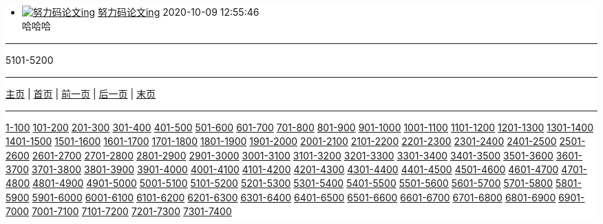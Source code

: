 * [![努力码论文ing](../../image/icon/u191716333-6.jpg)](https://www.douban.com/people/191716333/)    [努力码论文ing](https://www.douban.com/people/191716333/)    2020-10-09 12:55:46  
  哈哈哈  
---

5101-5200

---

[主页](./main.md "main.md") | [首页](./comments1-100.md "comments1-100.md") | [前一页](./comments5001-5100.md "comments5001-5100.md") | [后一页](./comments5201-5300.md "comments5201-5300.md") | [末页](./comments7301-7400.md "comments7301-7400.md")  

---
[1-100](./comments1-100.md "1-100")  [101-200](./comments101-200.md "101-200")  [201-300](./comments201-300.md "201-300")  [301-400](./comments301-400.md "301-400")  [401-500](./comments401-500.md "401-500")  [501-600](./comments501-600.md "501-600")  [601-700](./comments601-700.md "601-700")  [701-800](./comments701-800.md "701-800")  [801-900](./comments801-900.md "801-900")  [901-1000](./comments901-1000.md "901-1000")  [1001-1100](./comments1001-1100.md "1001-1100")  [1101-1200](./comments1101-1200.md "1101-1200")  [1201-1300](./comments1201-1300.md "1201-1300")  [1301-1400](./comments1301-1400.md "1301-1400")  [1401-1500](./comments1401-1500.md "1401-1500")  [1501-1600](./comments1501-1600.md "1501-1600")  [1601-1700](./comments1601-1700.md "1601-1700")  [1701-1800](./comments1701-1800.md "1701-1800")  [1801-1900](./comments1801-1900.md "1801-1900")  [1901-2000](./comments1901-2000.md "1901-2000")  [2001-2100](./comments2001-2100.md "2001-2100")  [2101-2200](./comments2101-2200.md "2101-2200")  [2201-2300](./comments2201-2300.md "2201-2300")  [2301-2400](./comments2301-2400.md "2301-2400")  [2401-2500](./comments2401-2500.md "2401-2500")  [2501-2600](./comments2501-2600.md "2501-2600")  [2601-2700](./comments2601-2700.md "2601-2700")  [2701-2800](./comments2701-2800.md "2701-2800")  [2801-2900](./comments2801-2900.md "2801-2900")  [2901-3000](./comments2901-3000.md "2901-3000")  [3001-3100](./comments3001-3100.md "3001-3100")  [3101-3200](./comments3101-3200.md "3101-3200")  [3201-3300](./comments3201-3300.md "3201-3300")  [3301-3400](./comments3301-3400.md "3301-3400")  [3401-3500](./comments3401-3500.md "3401-3500")  [3501-3600](./comments3501-3600.md "3501-3600")  [3601-3700](./comments3601-3700.md "3601-3700")  [3701-3800](./comments3701-3800.md "3701-3800")  [3801-3900](./comments3801-3900.md "3801-3900")  [3901-4000](./comments3901-4000.md "3901-4000")  [4001-4100](./comments4001-4100.md "4001-4100")  [4101-4200](./comments4101-4200.md "4101-4200")  [4201-4300](./comments4201-4300.md "4201-4300")  [4301-4400](./comments4301-4400.md "4301-4400")  [4401-4500](./comments4401-4500.md "4401-4500")  [4501-4600](./comments4501-4600.md "4501-4600")  [4601-4700](./comments4601-4700.md "4601-4700")  [4701-4800](./comments4701-4800.md "4701-4800")  [4801-4900](./comments4801-4900.md "4801-4900")  [4901-5000](./comments4901-5000.md "4901-5000")  [5001-5100](./comments5001-5100.md "5001-5100")  [5101-5200](./comments5101-5200.md "5101-5200")  [5201-5300](./comments5201-5300.md "5201-5300")  [5301-5400](./comments5301-5400.md "5301-5400")  [5401-5500](./comments5401-5500.md "5401-5500")  [5501-5600](./comments5501-5600.md "5501-5600")  [5601-5700](./comments5601-5700.md "5601-5700")  [5701-5800](./comments5701-5800.md "5701-5800")  [5801-5900](./comments5801-5900.md "5801-5900")  [5901-6000](./comments5901-6000.md "5901-6000")  [6001-6100](./comments6001-6100.md "6001-6100")  [6101-6200](./comments6101-6200.md "6101-6200")  [6201-6300](./comments6201-6300.md "6201-6300")  [6301-6400](./comments6301-6400.md "6301-6400")  [6401-6500](./comments6401-6500.md "6401-6500")  [6501-6600](./comments6501-6600.md "6501-6600")  [6601-6700](./comments6601-6700.md "6601-6700")  [6701-6800](./comments6701-6800.md "6701-6800")  [6801-6900](./comments6801-6900.md "6801-6900")  [6901-7000](./comments6901-7000.md "6901-7000")  [7001-7100](./comments7001-7100.md "7001-7100")  [7101-7200](./comments7101-7200.md "7101-7200")  [7201-7300](./comments7201-7300.md "7201-7300")  [7301-7400](./comments7301-7400.md "7301-7400")  